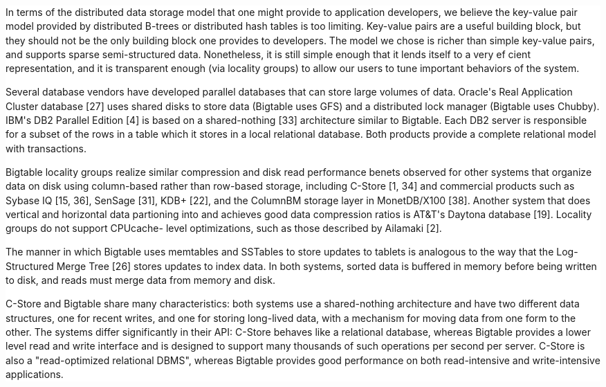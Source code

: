 In terms of the distributed data storage model that one
might provide to application developers, we believe the
key-value pair model provided by distributed B-trees or
distributed hash tables is too limiting. Key-value pairs
are a useful building block, but they should not be the
only building block one provides to developers. The
model we chose is richer than simple key-value pairs,
and supports sparse semi-structured data. Nonetheless,
it is still simple enough that it lends itself to a very ef
cient  representation, and it is transparent enough
(via locality groups) to allow our users to tune important
behaviors of the system.

Several database vendors have developed parallel
databases that can store large volumes of data. Oracle's
Real Application Cluster database [27] uses shared disks
to store data (Bigtable uses GFS) and a distributed lock
manager (Bigtable uses Chubby). IBM's DB2 Parallel
Edition [4] is based on a shared-nothing [33] architecture
similar to Bigtable. Each DB2 server is responsible for
a subset of the rows in a table which it stores in a local
relational database. Both products provide a complete
relational model with transactions.

Bigtable locality groups realize similar compression
and disk read performance benets observed for other
systems that organize data on disk using column-based
rather than row-based storage, including C-Store [1, 34]
and commercial products such as Sybase IQ [15, 36],
SenSage [31], KDB+ [22], and the ColumnBM storage
layer in MonetDB/X100 [38]. Another system that does
vertical and horizontal data partioning into  and
achieves good data compression ratios is AT&T's Daytona
database [19]. Locality groups do not support CPUcache-
level optimizations, such as those described by
Ailamaki [2].

The manner in which Bigtable uses memtables and
SSTables to store updates to tablets is analogous to the
way that the Log-Structured Merge Tree [26] stores updates
to index data. In both systems, sorted data is
buffered in memory before being written to disk, and
reads must merge data from memory and disk.

C-Store and Bigtable share many characteristics: both
systems use a shared-nothing architecture and have two
different data structures, one for recent writes, and one
for storing long-lived data, with a mechanism for moving
data from one form to the other. The systems differ
significantly in their API: C-Store behaves like a
relational database, whereas Bigtable provides a lower
level read and write interface and is designed to support
many thousands of such operations per second per server.
C-Store is also a "read-optimized relational DBMS",
whereas Bigtable provides good performance on both
read-intensive and write-intensive applications.
